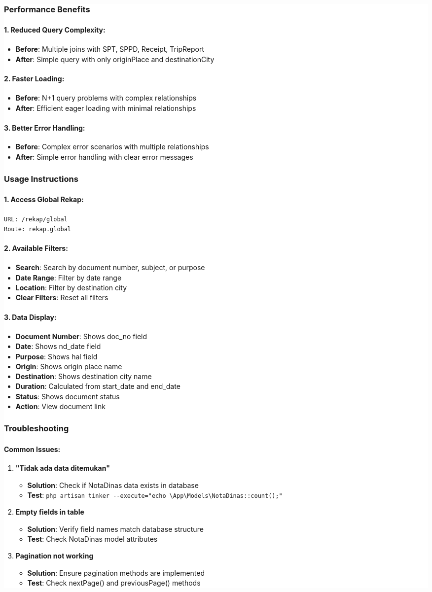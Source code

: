 ### **Performance Benefits**

#### **1. Reduced Query Complexity:**
- **Before**: Multiple joins with SPT, SPPD, Receipt, TripReport
- **After**: Simple query with only originPlace and destinationCity

#### **2. Faster Loading:**
- **Before**: N+1 query problems with complex relationships
- **After**: Efficient eager loading with minimal relationships

#### **3. Better Error Handling:**
- **Before**: Complex error scenarios with multiple relationships
- **After**: Simple error handling with clear error messages

### **Usage Instructions**

#### **1. Access Global Rekap:**
```
URL: /rekap/global
Route: rekap.global
```

#### **2. Available Filters:**
- **Search**: Search by document number, subject, or purpose
- **Date Range**: Filter by date range
- **Location**: Filter by destination city
- **Clear Filters**: Reset all filters

#### **3. Data Display:**
- **Document Number**: Shows doc_no field
- **Date**: Shows nd_date field
- **Purpose**: Shows hal field
- **Origin**: Shows origin place name
- **Destination**: Shows destination city name
- **Duration**: Calculated from start_date and end_date
- **Status**: Shows document status
- **Action**: View document link

### **Troubleshooting**

#### **Common Issues:**

1. **"Tidak ada data ditemukan"**
   - **Solution**: Check if NotaDinas data exists in database
   - **Test**: `php artisan tinker --execute="echo \App\Models\NotaDinas::count();"`

2. **Empty fields in table**
   - **Solution**: Verify field names match database structure
   - **Test**: Check NotaDinas model attributes

3. **Pagination not working**
   - **Solution**: Ensure pagination methods are implemented
   - **Test**: Check nextPage() and previousPage() methods
